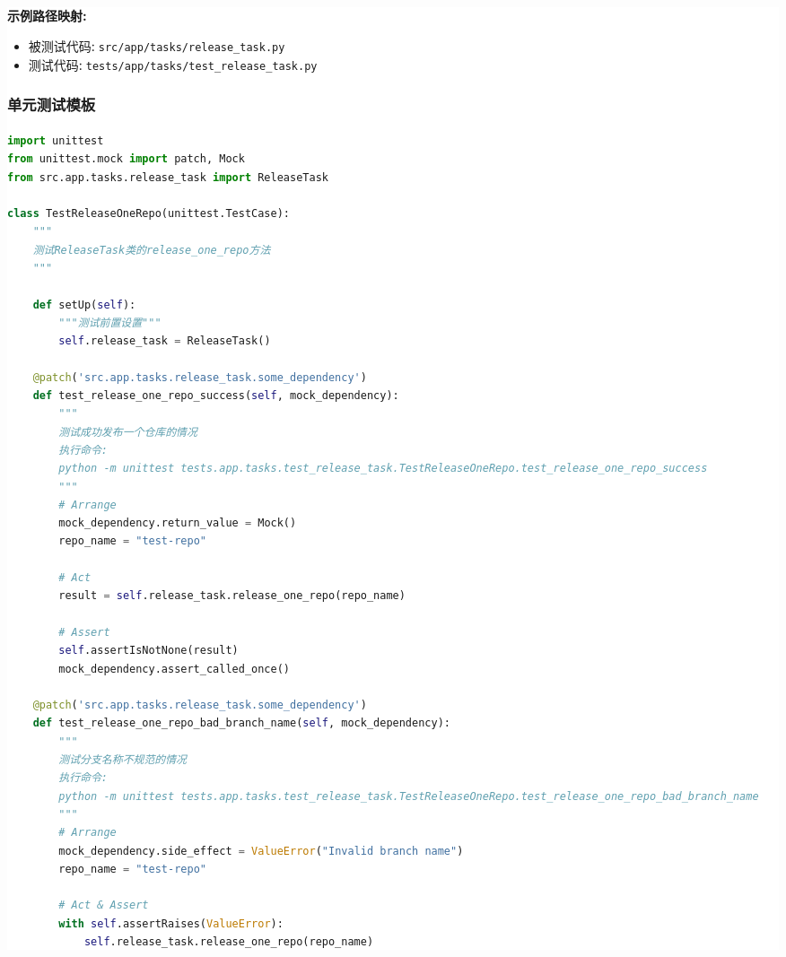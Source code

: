 **示例路径映射:**
- 被测试代码: `src/app/tasks/release_task.py`
- 测试代码: `tests/app/tasks/test_release_task.py`

### 单元测试模板
```python
import unittest
from unittest.mock import patch, Mock
from src.app.tasks.release_task import ReleaseTask

class TestReleaseOneRepo(unittest.TestCase):
    """
    测试ReleaseTask类的release_one_repo方法
    """
    
    def setUp(self):
        """测试前置设置"""
        self.release_task = ReleaseTask()
    
    @patch('src.app.tasks.release_task.some_dependency')
    def test_release_one_repo_success(self, mock_dependency):
        """
        测试成功发布一个仓库的情况
        执行命令:
        python -m unittest tests.app.tasks.test_release_task.TestReleaseOneRepo.test_release_one_repo_success
        """
        # Arrange
        mock_dependency.return_value = Mock()
        repo_name = "test-repo"
        
        # Act  
        result = self.release_task.release_one_repo(repo_name)
        
        # Assert
        self.assertIsNotNone(result)
        mock_dependency.assert_called_once()
    
    @patch('src.app.tasks.release_task.some_dependency')
    def test_release_one_repo_bad_branch_name(self, mock_dependency):
        """
        测试分支名称不规范的情况
        执行命令:
        python -m unittest tests.app.tasks.test_release_task.TestReleaseOneRepo.test_release_one_repo_bad_branch_name
        """
        # Arrange
        mock_dependency.side_effect = ValueError("Invalid branch name")
        repo_name = "test-repo"
        
        # Act & Assert
        with self.assertRaises(ValueError):
            self.release_task.release_one_repo(repo_name)
```
